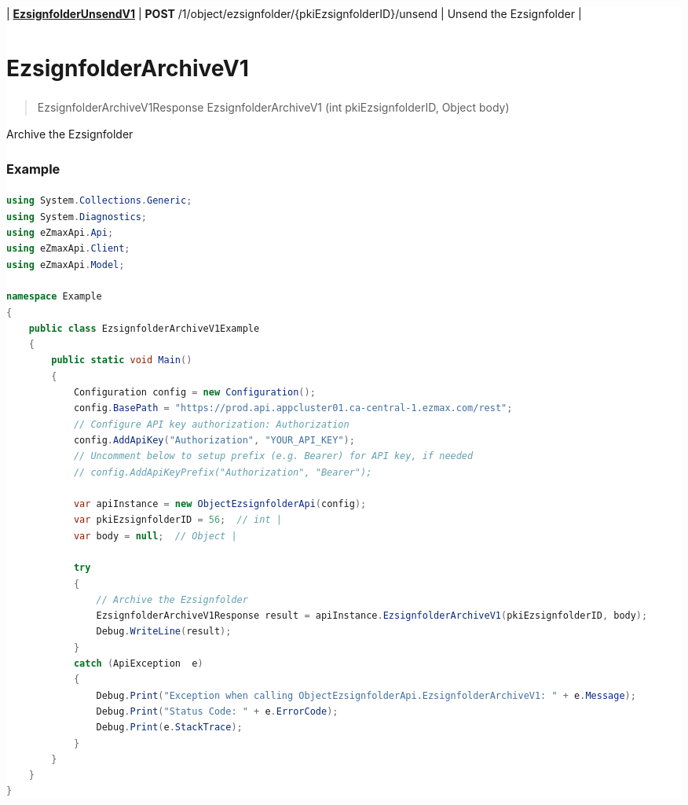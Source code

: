 | [**EzsignfolderUnsendV1**](ObjectEzsignfolderApi.md#ezsignfolderunsendv1) | **POST** /1/object/ezsignfolder/{pkiEzsignfolderID}/unsend | Unsend the Ezsignfolder |

<a id="ezsignfolderarchivev1"></a>
# **EzsignfolderArchiveV1**
> EzsignfolderArchiveV1Response EzsignfolderArchiveV1 (int pkiEzsignfolderID, Object body)

Archive the Ezsignfolder

### Example
```csharp
using System.Collections.Generic;
using System.Diagnostics;
using eZmaxApi.Api;
using eZmaxApi.Client;
using eZmaxApi.Model;

namespace Example
{
    public class EzsignfolderArchiveV1Example
    {
        public static void Main()
        {
            Configuration config = new Configuration();
            config.BasePath = "https://prod.api.appcluster01.ca-central-1.ezmax.com/rest";
            // Configure API key authorization: Authorization
            config.AddApiKey("Authorization", "YOUR_API_KEY");
            // Uncomment below to setup prefix (e.g. Bearer) for API key, if needed
            // config.AddApiKeyPrefix("Authorization", "Bearer");

            var apiInstance = new ObjectEzsignfolderApi(config);
            var pkiEzsignfolderID = 56;  // int | 
            var body = null;  // Object | 

            try
            {
                // Archive the Ezsignfolder
                EzsignfolderArchiveV1Response result = apiInstance.EzsignfolderArchiveV1(pkiEzsignfolderID, body);
                Debug.WriteLine(result);
            }
            catch (ApiException  e)
            {
                Debug.Print("Exception when calling ObjectEzsignfolderApi.EzsignfolderArchiveV1: " + e.Message);
                Debug.Print("Status Code: " + e.ErrorCode);
                Debug.Print(e.StackTrace);
            }
        }
    }
}
```
